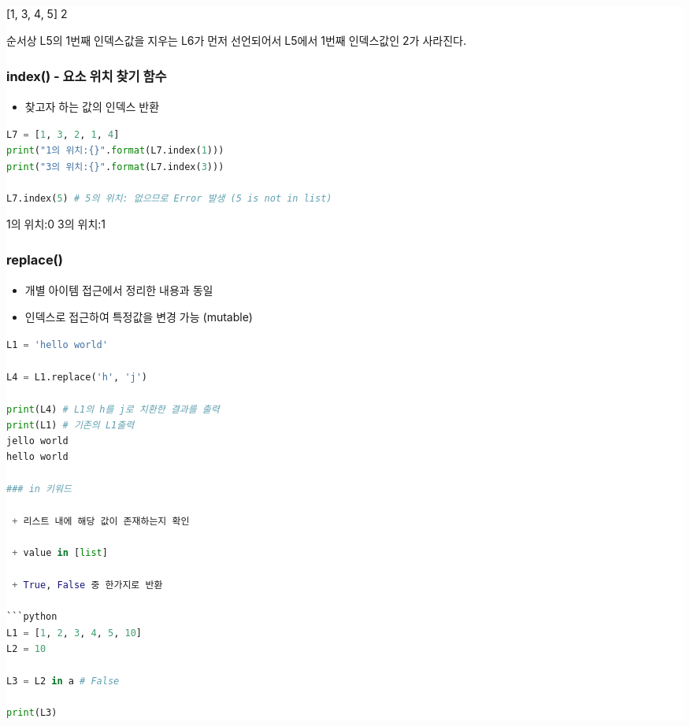 
[1, 3, 4, 5]
2

순서상 L5의 1번째 인덱스값을 지우는 L6가 먼저 선언되어서 L5에서 1번째 인덱스값인 2가 사라진다.

### index() - 요소 위치 찾기 함수

 * 찾고자 하는 값의 인덱스 반환

```python
L7 = [1, 3, 2, 1, 4]
print("1의 위치:{}".format(L7.index(1)))
print("3의 위치:{}".format(L7.index(3)))

L7.index(5) # 5의 위치: 없으므로 Error 발생 (5 is not in list)
```


1의 위치:0
3의 위치:1

### replace()

- 개별 아이템 접근에서 정리한 내용과 동일

- 인덱스로 접근하여 특정값을 변경 가능 (mutable)

```python
L1 = 'hello world'

L4 = L1.replace('h', 'j') 

print(L4) # L1의 h를 j로 치환한 결과를 출력
print(L1) # 기존의 L1출력 
jello world
hello world

### in 키워드

 + 리스트 내에 해당 값이 존재하는지 확인

 + value in [list]

 + True, False 중 한가지로 반환

```python
L1 = [1, 2, 3, 4, 5, 10]
L2 = 10

L3 = L2 in a # False

print(L3)
```

